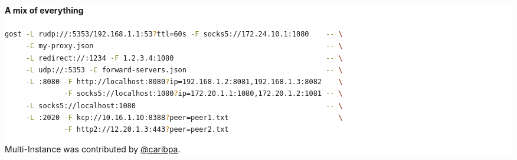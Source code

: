 #### A mix of everything
```bash
gost -L rudp://:5353/192.168.1.1:53?ttl=60s -F socks5://172.24.10.1:1080    -- \
     -C my-proxy.json                                                       -- \
     -L redirect://:1234 -F 1.2.3.4:1080                                    -- \
     -L udp://:5353 -C forward-servers.json                                 -- \
     -L :8080 -F http://localhost:8080?ip=192.168.1.2:8081,192.168.1.3:8082    \
              -F socks5://localhost:1080?ip=172.20.1.1:1080,172.20.1.2:1081 -- \
     -L socks5://localhost:1080                                             -- \
     -L :2020 -F kcp://10.16.1.10:8388?peer=peer1.txt                          \
              -F http2://12.20.1.3:443?peer=peer2.txt
```

Multi-Instance was contributed by [@caribpa](https://github.com/caribpa).
